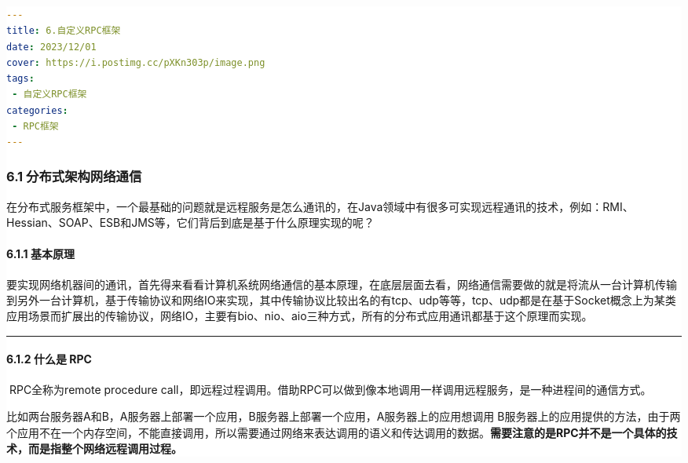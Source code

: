 ```yaml
---
title: 6.自定义RPC框架
date: 2023/12/01
cover: https://i.postimg.cc/pXKn303p/image.png
tags:
 - 自定义RPC框架
categories:
 - RPC框架
---
```


### **6.1** **分布式架构网络通信** 

​	在分布式服务框架中，一个最基础的问题就是远程服务是怎么通讯的，在Java领域中有很多可实现远程通讯的技术，例如：RMI、Hessian、SOAP、ESB和JMS等，它们背后到底是基于什么原理实现的呢？ 

#### **6.1.1** **基本原理** 

​	要实现网络机器间的通讯，首先得来看看计算机系统网络通信的基本原理，在底层层面去看，网络通信需要做的就是将流从一台计算机传输到另外一台计算机，基于传输协议和网络IO来实现，其中传输协议比较出名的有tcp、udp等等，tcp、udp都是在基于Socket概念上为某类应用场景而扩展出的传输协议，网络IO，主要有bio、nio、aio三种方式，所有的分布式应用通讯都基于这个原理而实现。

------

#### 6.1.2 **什么是 RPC** 

​	RPC全称为remote procedure call，即远程过程调用。借助RPC可以做到像本地调用一样调用远程服务，是一种进程间的通信方式。

​	比如两台服务器A和B，A服务器上部署一个应用，B服务器上部署一个应用，A服务器上的应用想调用 B服务器上的应用提供的方法，由于两个应用不在一个内存空间，不能直接调用，所以需要通过网络来表达调用的语义和传达调用的数据。**需要注意的是RPC并不是一个具体的技术，而是指整个网络远程调用过程。**
